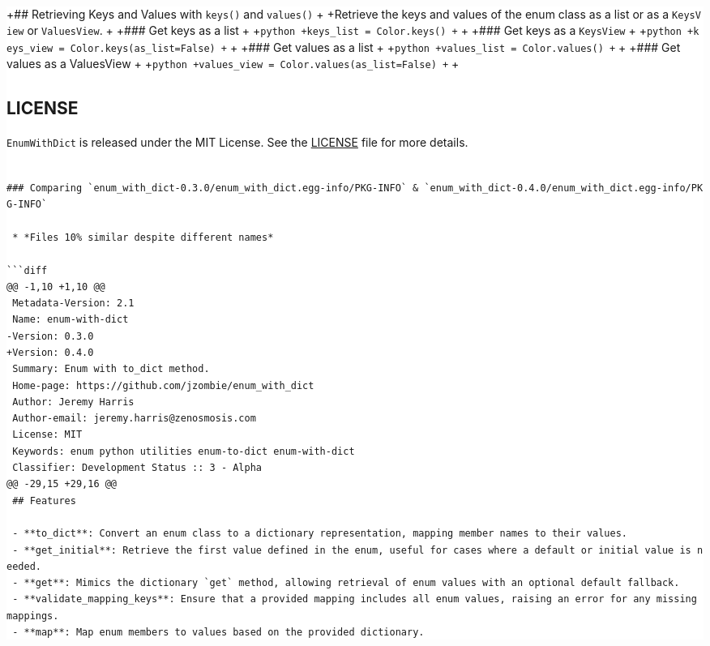 +## Retrieving Keys and Values with `keys()` and `values()`
+
+Retrieve the keys and values of the enum class as a list or as a `KeysView` or `ValuesView`.
+
+### Get keys as a list
+
+```python
+keys_list = Color.keys()
+```
+
+### Get keys as a `KeysView`
+
+```python
+keys_view = Color.keys(as_list=False)
+```
+
+### Get values as a list
+
+```python
+values_list = Color.values()
+```
+
+### Get values as a ValuesView
+
+```python
+values_view = Color.values(as_list=False)
+```
+
 ## LICENSE
 
 `EnumWithDict` is released under the MIT License. See the [LICENSE](LICENSE) file for more details.
```

### Comparing `enum_with_dict-0.3.0/enum_with_dict.egg-info/PKG-INFO` & `enum_with_dict-0.4.0/enum_with_dict.egg-info/PKG-INFO`

 * *Files 10% similar despite different names*

```diff
@@ -1,10 +1,10 @@
 Metadata-Version: 2.1
 Name: enum-with-dict
-Version: 0.3.0
+Version: 0.4.0
 Summary: Enum with to_dict method.
 Home-page: https://github.com/jzombie/enum_with_dict
 Author: Jeremy Harris
 Author-email: jeremy.harris@zenosmosis.com
 License: MIT
 Keywords: enum python utilities enum-to-dict enum-with-dict
 Classifier: Development Status :: 3 - Alpha
@@ -29,15 +29,16 @@
 ## Features
 
 - **to_dict**: Convert an enum class to a dictionary representation, mapping member names to their values.
 - **get_initial**: Retrieve the first value defined in the enum, useful for cases where a default or initial value is needed.
 - **get**: Mimics the dictionary `get` method, allowing retrieval of enum values with an optional default fallback.
 - **validate_mapping_keys**: Ensure that a provided mapping includes all enum values, raising an error for any missing mappings.
 - **map**: Map enum members to values based on the provided dictionary.
```